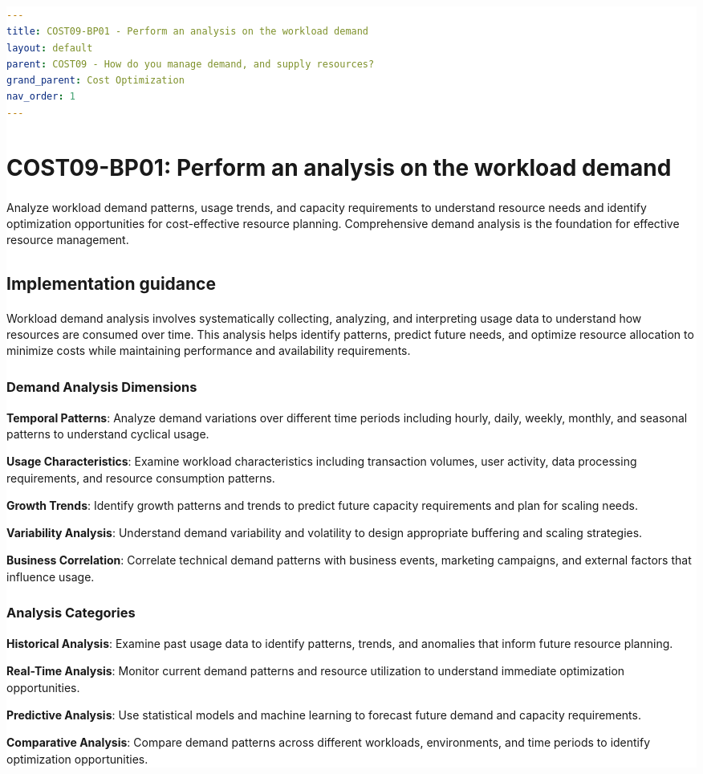 ```yaml
---
title: COST09-BP01 - Perform an analysis on the workload demand
layout: default
parent: COST09 - How do you manage demand, and supply resources?
grand_parent: Cost Optimization
nav_order: 1
---
```


<div class="pillar-header">
  <h1>COST09-BP01: Perform an analysis on the workload demand</h1>
  <p>Analyze workload demand patterns, usage trends, and capacity requirements to understand resource needs and identify optimization opportunities for cost-effective resource planning. Comprehensive demand analysis is the foundation for effective resource management.</p>
</div>

## Implementation guidance

Workload demand analysis involves systematically collecting, analyzing, and interpreting usage data to understand how resources are consumed over time. This analysis helps identify patterns, predict future needs, and optimize resource allocation to minimize costs while maintaining performance and availability requirements.

### Demand Analysis Dimensions

**Temporal Patterns**: Analyze demand variations over different time periods including hourly, daily, weekly, monthly, and seasonal patterns to understand cyclical usage.

**Usage Characteristics**: Examine workload characteristics including transaction volumes, user activity, data processing requirements, and resource consumption patterns.

**Growth Trends**: Identify growth patterns and trends to predict future capacity requirements and plan for scaling needs.

**Variability Analysis**: Understand demand variability and volatility to design appropriate buffering and scaling strategies.

**Business Correlation**: Correlate technical demand patterns with business events, marketing campaigns, and external factors that influence usage.

### Analysis Categories

**Historical Analysis**: Examine past usage data to identify patterns, trends, and anomalies that inform future resource planning.

**Real-Time Analysis**: Monitor current demand patterns and resource utilization to understand immediate optimization opportunities.

**Predictive Analysis**: Use statistical models and machine learning to forecast future demand and capacity requirements.

**Comparative Analysis**: Compare demand patterns across different workloads, environments, and time periods to identify optimization opportunities.

